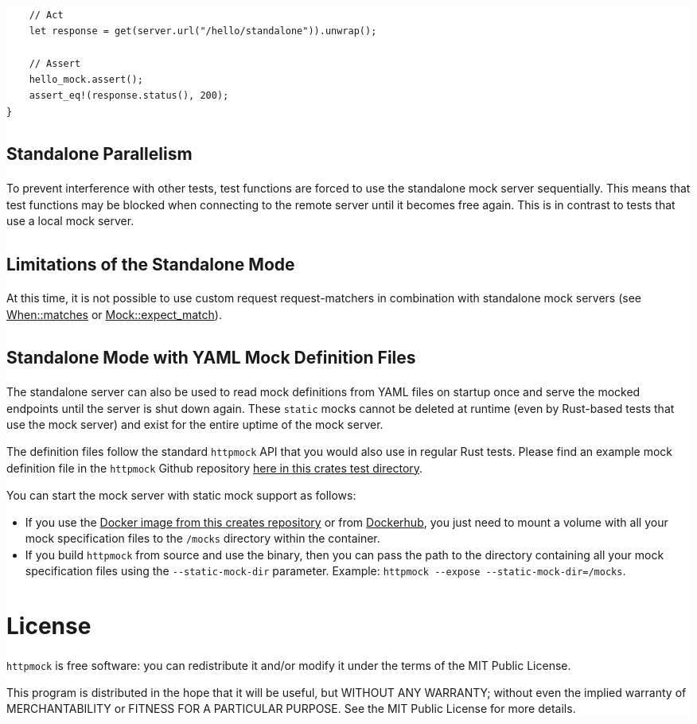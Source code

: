 ```
    // Act
    let response = get(server.url("/hello/standalone")).unwrap();

    // Assert
    hello_mock.assert();
    assert_eq!(response.status(), 200);
}
```

## Standalone Parallelism
To prevent interference with other tests, test functions are forced to use the standalone
mock server sequentially.
This means that test functions may be blocked when connecting to the remote server until
it becomes free again.
This is in contrast to tests that use a local mock server.

## Limitations of the Standalone Mode
At this time, it is not possible to use custom request request-matchers in combination with standalone
mock servers (see [When::matches](struct.When.html#method.matches) or
[Mock::expect_match](struct.Mock.html#method.expect_match)).

## Standalone Mode with YAML Mock Definition Files
The standalone server can also be used to read mock definitions from YAML files on startup once
and serve the mocked endpoints until the server is shut down again. These `static` mocks
cannot be deleted at runtime (even by Rust-based tests that use the mock server) and exist
for the entire uptime of the mock server.

The definition files follow the standard `httpmock` API that you would also use in regular
Rust tests. Please find an example mock definition file in the `httpmock` Github repository
[here in this crates test directory](https://github.com/alexliesenfeld/httpmock/blob/master/tests/resources/static_yaml_mock.yaml).

You can start the mock server with static mock support as follows:
* If you use the [Docker image from this creates repository](https://github.com/alexliesenfeld/httpmock/blob/master/Dockerfile)
or from [Dockerhub](https://hub.docker.com/r/alexliesenfeld/httpmock), you just need to mount a
volume with all your mock specification files to the `/mocks` directory within the container.
* If you build `httpmock` from source and use the binary, then you can pass the path to
the directory containing all your mock specification files using the `--static-mock-dir`
parameter. Example: `httpmock --expose --static-mock-dir=/mocks`.

# License
`httpmock` is free software: you can redistribute it and/or modify it under the terms
of the MIT Public License.

This program is distributed in the hope that it will be useful, but WITHOUT ANY WARRANTY;
without even the implied
warranty of MERCHANTABILITY or FITNESS FOR A PARTICULAR PURPOSE. See the MIT Public
License for more details.